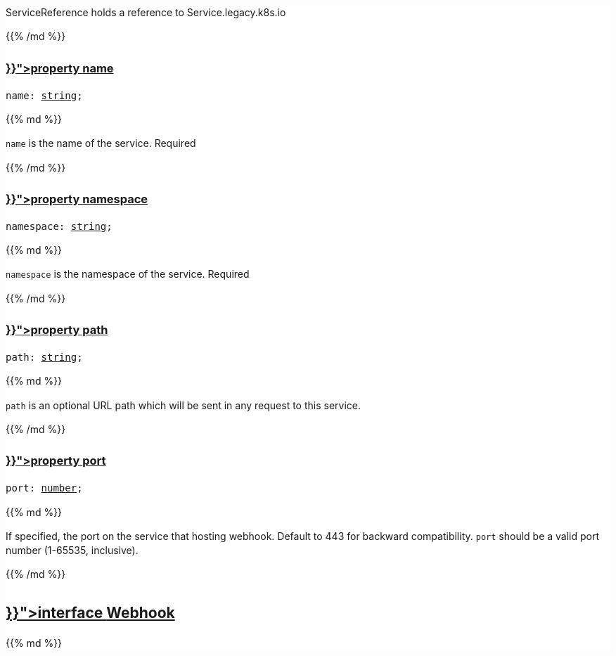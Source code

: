 ServiceReference holds a reference to Service.legacy.k8s.io

{{% /md %}}
<h3 class="pdoc-member-header" id="ServiceReference-name">
<a class="pdoc-child-name" href="{{< pkg-url pkg="kubernetes" path="types/output.ts#L4589" >}}">property <b>name</b></a>
</h3>
<div class="pdoc-member-contents">
<pre class="highlight"><span class='kd'></span>name: <span class='kd'><a href='https://developer.mozilla.org/en-US/docs/Web/JavaScript/Reference/Global_Objects/String'>string</a></span>;</pre>
{{% md %}}

`name` is the name of the service. Required

{{% /md %}}
</div>
<h3 class="pdoc-member-header" id="ServiceReference-namespace">
<a class="pdoc-child-name" href="{{< pkg-url pkg="kubernetes" path="types/output.ts#L4594" >}}">property <b>namespace</b></a>
</h3>
<div class="pdoc-member-contents">
<pre class="highlight"><span class='kd'></span>namespace: <span class='kd'><a href='https://developer.mozilla.org/en-US/docs/Web/JavaScript/Reference/Global_Objects/String'>string</a></span>;</pre>
{{% md %}}

`namespace` is the namespace of the service. Required

{{% /md %}}
</div>
<h3 class="pdoc-member-header" id="ServiceReference-path">
<a class="pdoc-child-name" href="{{< pkg-url pkg="kubernetes" path="types/output.ts#L4599" >}}">property <b>path</b></a>
</h3>
<div class="pdoc-member-contents">
<pre class="highlight"><span class='kd'></span>path: <span class='kd'><a href='https://developer.mozilla.org/en-US/docs/Web/JavaScript/Reference/Global_Objects/String'>string</a></span>;</pre>
{{% md %}}

`path` is an optional URL path which will be sent in any request to this service.

{{% /md %}}
</div>
<h3 class="pdoc-member-header" id="ServiceReference-port">
<a class="pdoc-child-name" href="{{< pkg-url pkg="kubernetes" path="types/output.ts#L4605" >}}">property <b>port</b></a>
</h3>
<div class="pdoc-member-contents">
<pre class="highlight"><span class='kd'></span>port: <span class='kd'><a href='https://developer.mozilla.org/en-US/docs/Web/JavaScript/Reference/Global_Objects/Number'>number</a></span>;</pre>
{{% md %}}

If specified, the port on the service that hosting webhook. Default to 443 for backward
compatibility. `port` should be a valid port number (1-65535, inclusive).

{{% /md %}}
</div>
</div>
<h2 class="pdoc-module-header" id="Webhook">
<a class="pdoc-member-name" href="{{< pkg-url pkg="kubernetes" path="types/output.ts#L4612" >}}">interface <b>Webhook</b></a>
</h2>
<div class="pdoc-module-contents">
{{% md %}}
